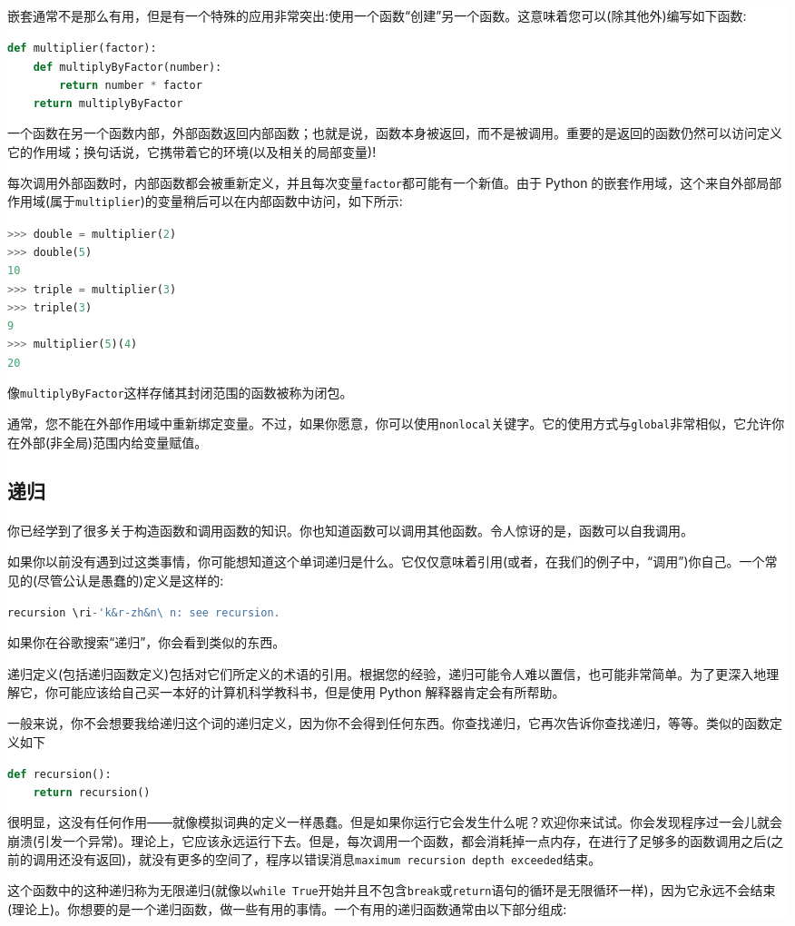 嵌套通常不是那么有用，但是有一个特殊的应用非常突出:使用一个函数“创建”另一个函数。这意味着您可以(除其他外)编写如下函数:

```py
def multiplier(factor):
    def multiplyByFactor(number):
        return number * factor
    return multiplyByFactor

```

一个函数在另一个函数内部，外部函数返回内部函数；也就是说，函数本身被返回，而不是被调用。重要的是返回的函数仍然可以访问定义它的作用域；换句话说，它携带着它的环境(以及相关的局部变量)!

每次调用外部函数时，内部函数都会被重新定义，并且每次变量`factor`都可能有一个新值。由于 Python 的嵌套作用域，这个来自外部局部作用域(属于`multiplier`)的变量稍后可以在内部函数中访问，如下所示:

```py
>>> double = multiplier(2)
>>> double(5)
10
>>> triple = multiplier(3)
>>> triple(3)
9
>>> multiplier(5)(4)
20

```

像`multiplyByFactor`这样存储其封闭范围的函数被称为闭包。

通常，您不能在外部作用域中重新绑定变量。不过，如果你愿意，你可以使用`nonlocal`关键字。它的使用方式与`global`非常相似，它允许你在外部(非全局)范围内给变量赋值。

## 递归

你已经学到了很多关于构造函数和调用函数的知识。你也知道函数可以调用其他函数。令人惊讶的是，函数可以自我调用。

如果你以前没有遇到过这类事情，你可能想知道这个单词递归是什么。它仅仅意味着引用(或者，在我们的例子中，“调用”)你自己。一个常见的(尽管公认是愚蠢的)定义是这样的:

```py
recursion \ri-'k&r-zh&n\ n: see recursion.

```

如果你在谷歌搜索“递归”，你会看到类似的东西。

递归定义(包括递归函数定义)包括对它们所定义的术语的引用。根据您的经验，递归可能令人难以置信，也可能非常简单。为了更深入地理解它，你可能应该给自己买一本好的计算机科学教科书，但是使用 Python 解释器肯定会有所帮助。

一般来说，你不会想要我给递归这个词的递归定义，因为你不会得到任何东西。你查找递归，它再次告诉你查找递归，等等。类似的函数定义如下

```py
def recursion():
    return recursion()

```

很明显，这没有任何作用——就像模拟词典的定义一样愚蠢。但是如果你运行它会发生什么呢？欢迎你来试试。你会发现程序过一会儿就会崩溃(引发一个异常)。理论上，它应该永远运行下去。但是，每次调用一个函数，都会消耗掉一点内存，在进行了足够多的函数调用之后(之前的调用还没有返回)，就没有更多的空间了，程序以错误消息`maximum recursion depth exceeded`结束。

这个函数中的这种递归称为无限递归(就像以`while True`开始并且不包含`break`或`return`语句的循环是无限循环一样)，因为它永远不会结束(理论上)。你想要的是一个递归函数，做一些有用的事情。一个有用的递归函数通常由以下部分组成:
